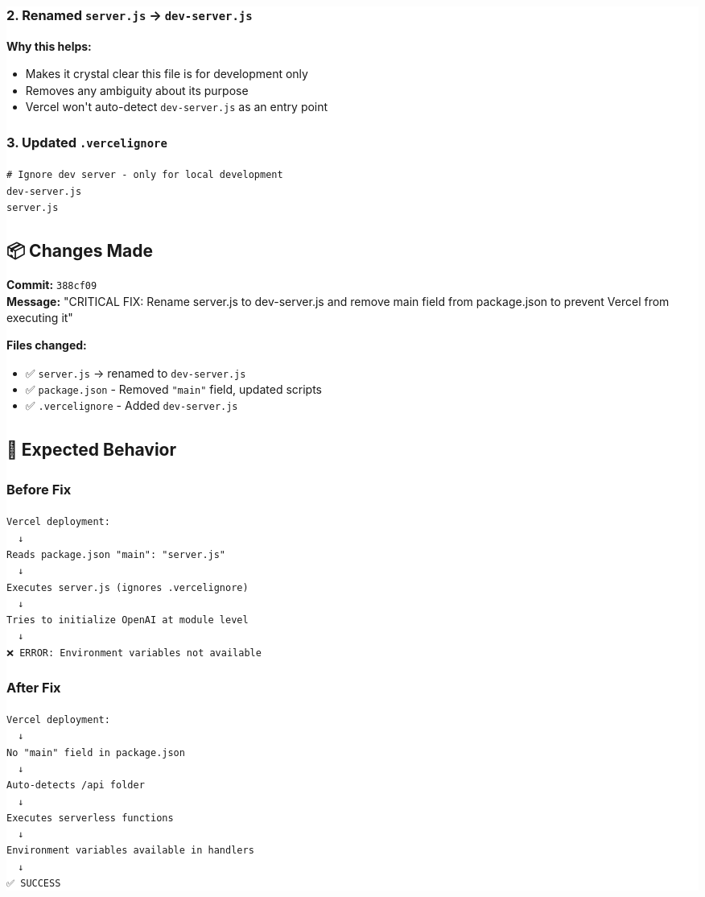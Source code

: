 ### 2. Renamed `server.js` → `dev-server.js`

**Why this helps:**
- Makes it crystal clear this file is for development only
- Removes any ambiguity about its purpose
- Vercel won't auto-detect `dev-server.js` as an entry point

### 3. Updated `.vercelignore`

```
# Ignore dev server - only for local development
dev-server.js
server.js
```

## 📦 Changes Made

**Commit:** `388cf09`  
**Message:** "CRITICAL FIX: Rename server.js to dev-server.js and remove main field from package.json to prevent Vercel from executing it"

**Files changed:**
- ✅ `server.js` → renamed to `dev-server.js`
- ✅ `package.json` - Removed `"main"` field, updated scripts
- ✅ `.vercelignore` - Added `dev-server.js`

## 🚀 Expected Behavior

### Before Fix
```
Vercel deployment:
  ↓
Reads package.json "main": "server.js"
  ↓
Executes server.js (ignores .vercelignore)
  ↓
Tries to initialize OpenAI at module level
  ↓
❌ ERROR: Environment variables not available
```

### After Fix
```
Vercel deployment:
  ↓
No "main" field in package.json
  ↓
Auto-detects /api folder
  ↓
Executes serverless functions
  ↓
Environment variables available in handlers
  ↓
✅ SUCCESS
```
